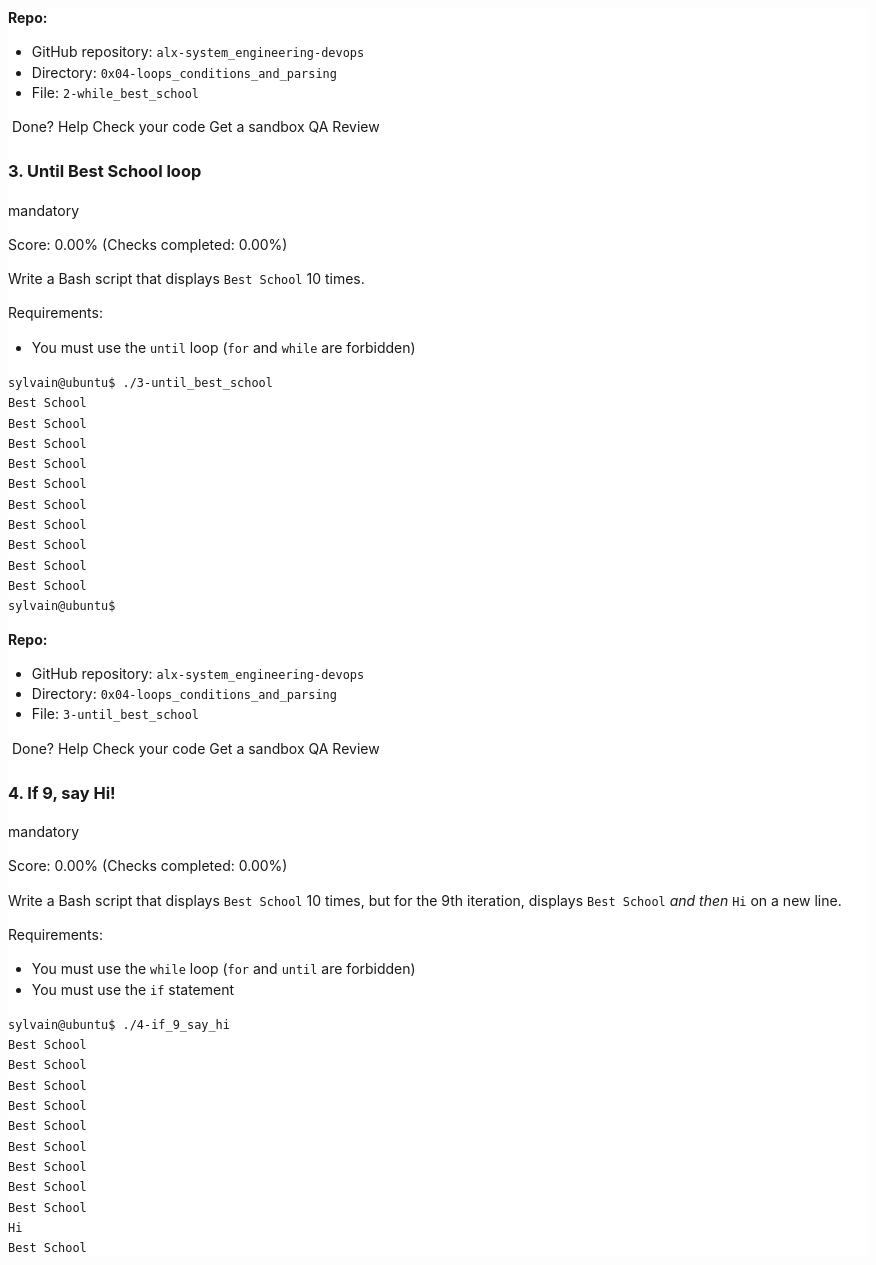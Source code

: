 **Repo:**

-   GitHub repository: `alx-system_engineering-devops`
-   Directory: `0x04-loops_conditions_and_parsing`
-   File: `2-while_best_school`

 Done? Help Check your code Get a sandbox QA Review

### 3\. Until Best School loop

mandatory

Score: 0.00% (Checks completed: 0.00%)

Write a Bash script that displays `Best School` 10 times.

Requirements:

-   You must use the `until` loop (`for` and `while` are forbidden)

```
sylvain@ubuntu$ ./3-until_best_school
Best School
Best School
Best School
Best School
Best School
Best School
Best School
Best School
Best School
Best School
sylvain@ubuntu$

```

**Repo:**

-   GitHub repository: `alx-system_engineering-devops`
-   Directory: `0x04-loops_conditions_and_parsing`
-   File: `3-until_best_school`

 Done? Help Check your code Get a sandbox QA Review

### 4\. If 9, say Hi!

mandatory

Score: 0.00% (Checks completed: 0.00%)

Write a Bash script that displays `Best School` 10 times, but for the 9th iteration, displays `Best School` *and then* `Hi` on a new line.

Requirements:

-   You must use the `while` loop (`for` and `until` are forbidden)
-   You must use the `if` statement

```
sylvain@ubuntu$ ./4-if_9_say_hi
Best School
Best School
Best School
Best School
Best School
Best School
Best School
Best School
Best School
Hi
Best School
```
